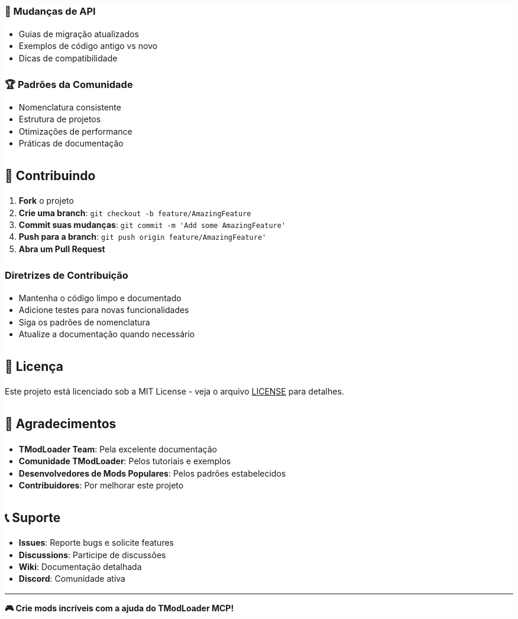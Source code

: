 ### 🔄 Mudanças de API
- Guias de migração atualizados
- Exemplos de código antigo vs novo
- Dicas de compatibilidade

### 🏆 Padrões da Comunidade
- Nomenclatura consistente
- Estrutura de projetos
- Otimizações de performance
- Práticas de documentação

## 🤝 Contribuindo

1. **Fork** o projeto
2. **Crie uma branch**: `git checkout -b feature/AmazingFeature`
3. **Commit suas mudanças**: `git commit -m 'Add some AmazingFeature'`
4. **Push para a branch**: `git push origin feature/AmazingFeature'`
5. **Abra um Pull Request**

### Diretrizes de Contribuição
- Mantenha o código limpo e documentado
- Adicione testes para novas funcionalidades
- Siga os padrões de nomenclatura
- Atualize a documentação quando necessário

## 📄 Licença

Este projeto está licenciado sob a MIT License - veja o arquivo [LICENSE](LICENSE) para detalhes.

## 🙏 Agradecimentos

- **TModLoader Team**: Pela excelente documentação
- **Comunidade TModLoader**: Pelos tutoriais e exemplos
- **Desenvolvedores de Mods Populares**: Pelos padrões estabelecidos
- **Contribuidores**: Por melhorar este projeto

## 📞 Suporte

- **Issues**: Reporte bugs e solicite features
- **Discussions**: Participe de discussões
- **Wiki**: Documentação detalhada
- **Discord**: Comunidade ativa

---

**🎮 Crie mods incríveis com a ajuda do TModLoader MCP!** 